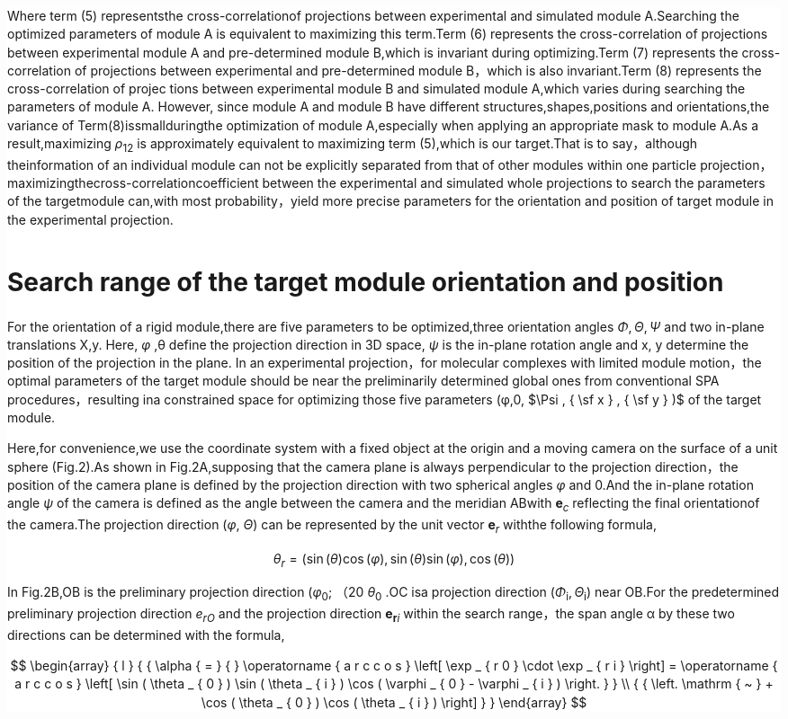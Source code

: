 Where term (5) representsthe cross-correlationof projections between experimental and simulated module A.Searching the optimized parameters of module A is equivalent to maximizing this term.Term (6) represents the cross-correlation of projections between experimental module A and pre-determined module B,which is invariant during optimizing.Term (7) represents the cross-correlation of projections between experimental and pre-determined module B，which is also invariant.Term (8) represents the cross-correlation of projec tions between experimental module B and simulated module A,which varies during searching the parameters of module A. However, since module A and module B have different structures,shapes,positions and orientations,the variance of Term(8)issmallduringthe optimization of module A,especially when applying an appropriate mask to module A.As a result,maximizing $\rho _ { 1 2 }$ is approximately equivalent to maximizing term (5),which is our target.That is to say，although theinformation of an individual module can not be explicitly separated from that of other modules within one particle projection，maximizingthecross-correlationcoefficient between the experimental and simulated whole projections to search the parameters of the targetmodule can,with most probability，yield more precise parameters for the orientation and position of target module in the experimental projection.

# Search range of the target module orientation and position

For the orientation of a rigid module,there are five parameters to be optimized,three orientation angles $\Phi , \Theta , \Psi$ and two in-plane translations X,y. Here, $\varphi$ ,θ define the projection direction in 3D space, $\psi$ is the in-plane rotation angle and x, y determine the position of the projection in the plane. In an experimental projection，for molecular complexes with limited module motion，the optimal parameters of the target module should be near the preliminarily determined global ones from conventional SPA procedures，resulting ina constrained space for optimizing those five parameters (φ,0, $\Psi , { \sf x } , { \sf y } )$ of the target module.

Here,for convenience,we use the coordinate system with a fixed object at the origin and a moving camera on the surface of a unit sphere (Fig.2).As shown in Fig.2A,supposing that the camera plane is always perpendicular to the projection direction，the position of the camera plane is defined by the projection direction with two spherical angles $\varphi$ and 0.And the in-plane rotation angle $\psi$ of the camera is defined as the angle between the camera and the meridian ABwith $\scriptstyle \mathbf { e } _ { c }$ reflecting the final orientationof the camera.The projection direction $( \varphi , \ \Theta )$ can be represented by the unit vector $\scriptstyle { \boldsymbol { e } } _ { r }$ withthe following formula,

$$
\theta _ { r } = \left( \sin ( \theta ) \cos ( \varphi ) , \sin ( \theta ) \sin ( \varphi ) , \cos ( \theta ) \right)
$$

In Fig.2B,OB is the preliminary projection direction $( \varphi _ { 0 } ;$ （20 $\left. \theta _ { 0 } \right.$ .OC isa projection direction $( \Phi _ { \mathrm { i } } , \Theta _ { \mathrm { i } } )$ near OB.For the predetermined preliminary projection direction $\scriptstyle { e _ { r O } }$ and the projection direction $\boldsymbol { e } _ { \boldsymbol { r } { i } }$ within the search range，the span angle α by these two directions can be determined with the formula,

$$
\begin{array} { l } { { \alpha { = } { } \operatorname { a r c c o s } \left[ \exp _ { r 0 } \cdot \exp _ { r i } \right] = \operatorname { a r c c o s } \left[ \sin ( \theta _ { 0 } ) \sin ( \theta _ { i } ) \cos ( \varphi _ { 0 } - \varphi _ { i } ) \right. } } \\ { { \left. \mathrm { ~ } + \cos ( \theta _ { 0 } ) \cos ( \theta _ { i } ) \right] } } \end{array}
$$
